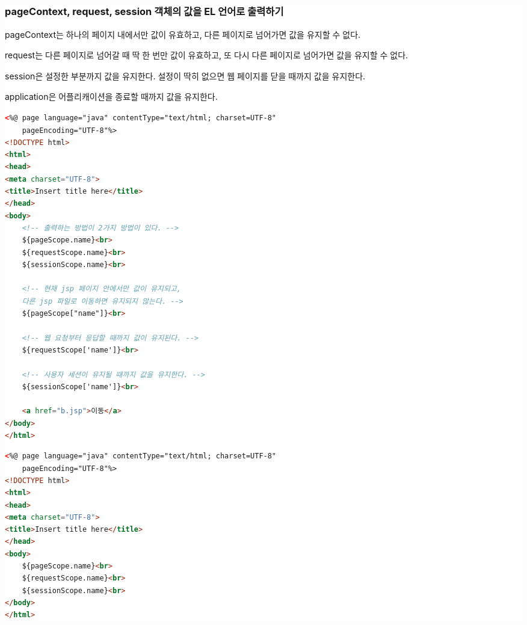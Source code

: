 ### pageContext, request, session 객체의 값을 EL 언어로 출력하기

pageContext는 하나의 페이지 내에서만 값이 유효하고, 다른 페이지로 넘어가면 값을 유지할 수 없다.

request는 다른 페이지로 넘어갈 때 딱 한 번만 값이 유효하고, 또 다시 다른 페이지로 넘어가면 값을 유지할 수 없다.

session은 설정한 부분까지 값을 유지한다. 설정이 딱히 없으면 웹 페이지를 닫을 때까지 값을 유지한다.

application은 어플리캐이션을 종료할 때까지 값을 유지한다.

```html
<%@ page language="java" contentType="text/html; charset=UTF-8"
    pageEncoding="UTF-8"%>
<!DOCTYPE html>
<html>
<head>
<meta charset="UTF-8">
<title>Insert title here</title>
</head>
<body>
	<!-- 출력하는 방법이 2가지 방법이 있다. -->
	${pageScope.name}<br>
	${requestScope.name}<br>
	${sessionScope.name}<br>
	
	<!-- 현재 jsp 페이지 안에서만 값이 유지되고,
	다른 jsp 파일로 이동하면 유지되지 않는다. -->
	${pageScope["name"]}<br>
	
	<!-- 웹 요청부터 응답할 때까지 값이 유지된다. -->
	${requestScope['name']}<br>
	
	<!-- 사용자 세션이 유지될 때까지 값을 유지한다. -->
	${sessionScope['name']}<br>
	
	<a href="b.jsp">이동</a>
</body>
</html>
```

```html
<%@ page language="java" contentType="text/html; charset=UTF-8"
    pageEncoding="UTF-8"%>
<!DOCTYPE html>
<html>
<head>
<meta charset="UTF-8">
<title>Insert title here</title>
</head>
<body>
	${pageScope.name}<br>
	${requestScope.name}<br>
	${sessionScope.name}<br>
</body>
</html>
```

